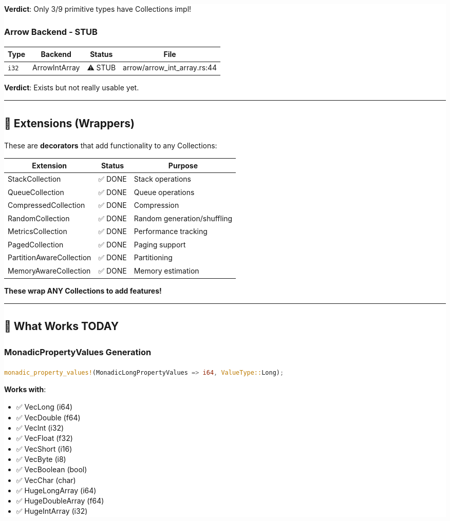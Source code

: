 **Verdict**: Only 3/9 primitive types have Collections impl!

### Arrow Backend - STUB

| Type | Backend | Status | File |
|------|---------|--------|------|
| `i32` | ArrowIntArray | ⚠️ STUB | arrow/arrow_int_array.rs:44 |

**Verdict**: Exists but not really usable yet.

---

## 🔧 Extensions (Wrappers)

These are **decorators** that add functionality to any Collections<T>:

| Extension | Status | Purpose |
|-----------|--------|---------|
| StackCollection | ✅ DONE | Stack operations |
| QueueCollection | ✅ DONE | Queue operations |
| CompressedCollection | ✅ DONE | Compression |
| RandomCollection | ✅ DONE | Random generation/shuffling |
| MetricsCollection | ✅ DONE | Performance tracking |
| PagedCollection | ✅ DONE | Paging support |
| PartitionAwareCollection | ✅ DONE | Partitioning |
| MemoryAwareCollection | ✅ DONE | Memory estimation |

**These wrap ANY Collections<T> to add features!**

---

## 🎯 What Works TODAY

### MonadicPropertyValues Generation

```rust
monadic_property_values!(MonadicLongPropertyValues => i64, ValueType::Long);
```

**Works with**:
- ✅ VecLong (i64)
- ✅ VecDouble (f64)
- ✅ VecInt (i32)
- ✅ VecFloat (f32)
- ✅ VecShort (i16)
- ✅ VecByte (i8)
- ✅ VecBoolean (bool)
- ✅ VecChar (char)
- ✅ HugeLongArray (i64)
- ✅ HugeDoubleArray (f64)
- ✅ HugeIntArray (i32)
